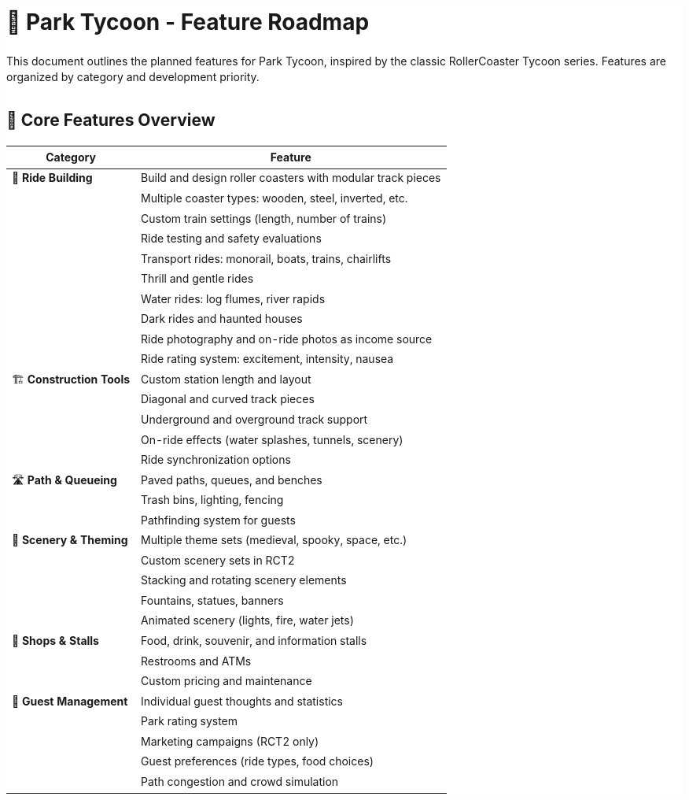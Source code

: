 # 🎢 Park Tycoon - Feature Roadmap

This document outlines the planned features for Park Tycoon, inspired by the classic RollerCoaster Tycoon series. Features are organized by category and development priority.

## 🎯 Core Features Overview

| **Category**                  | **Feature**                                                 |
| ----------------------------- | ----------------------------------------------------------- |
| 🎢 **Ride Building**          | Build and design roller coasters with modular track pieces  |
|                               | Multiple coaster types: wooden, steel, inverted, etc.       |
|                               | Custom train settings (length, number of trains)            |
|                               | Ride testing and safety evaluations                         |
|                               | Transport rides: monorail, boats, trains, chairlifts        |
|                               | Thrill and gentle rides                                     |
|                               | Water rides: log flumes, river rapids                       |
|                               | Dark rides and haunted houses                               |
|                               | Ride photography and on-ride photos as income source        |
|                               | Ride rating system: excitement, intensity, nausea           |
| 🏗 **Construction Tools**     | Custom station length and layout                            |
|                               | Diagonal and curved track pieces                            |
|                               | Underground and overground track support                    |
|                               | On-ride effects (water splashes, tunnels, scenery)          |
|                               | Ride synchronization options                                |
| 🛣 **Path & Queueing**        | Paved paths, queues, and benches                            |
|                               | Trash bins, lighting, fencing                               |
|                               | Pathfinding system for guests                               |
| 🎨 **Scenery & Theming**      | Multiple theme sets (medieval, spooky, space, etc.)         |
|                               | Custom scenery sets in RCT2                                 |
|                               | Stacking and rotating scenery elements                      |
|                               | Fountains, statues, banners                                 |
|                               | Animated scenery (lights, fire, water jets)                 |
| 🏢 **Shops & Stalls**         | Food, drink, souvenir, and information stalls               |
|                               | Restrooms and ATMs                                          |
|                               | Custom pricing and maintenance                              |
| 👥 **Guest Management**       | Individual guest thoughts and statistics                    |
|                               | Park rating system                                          |
|                               | Marketing campaigns (RCT2 only)                             |
|                               | Guest preferences (ride types, food choices)                |
|                               | Path congestion and crowd simulation                        |